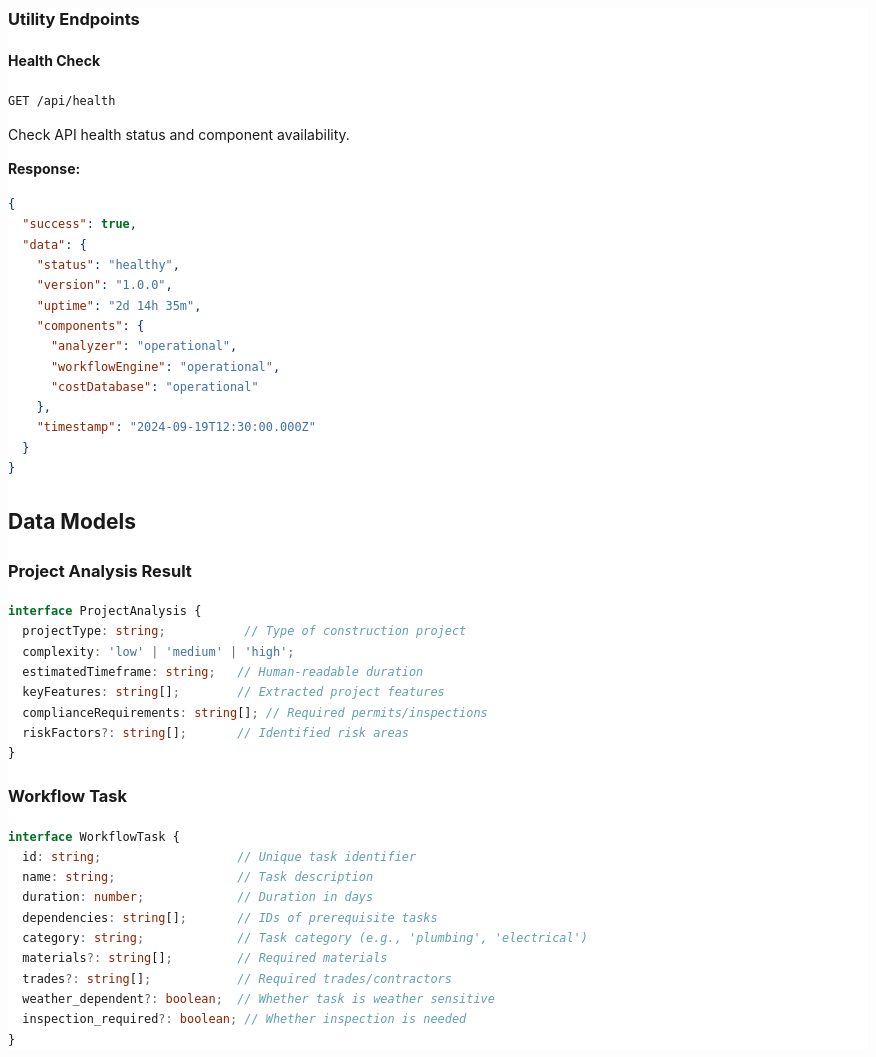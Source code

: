 
### Utility Endpoints

#### Health Check
```http
GET /api/health
```

Check API health status and component availability.

**Response:**
```json
{
  "success": true,
  "data": {
    "status": "healthy",
    "version": "1.0.0",
    "uptime": "2d 14h 35m",
    "components": {
      "analyzer": "operational",
      "workflowEngine": "operational", 
      "costDatabase": "operational"
    },
    "timestamp": "2024-09-19T12:30:00.000Z"
  }
}
```

## Data Models

### Project Analysis Result
```typescript
interface ProjectAnalysis {
  projectType: string;           // Type of construction project
  complexity: 'low' | 'medium' | 'high';
  estimatedTimeframe: string;   // Human-readable duration
  keyFeatures: string[];        // Extracted project features
  complianceRequirements: string[]; // Required permits/inspections
  riskFactors?: string[];       // Identified risk areas
}
```

### Workflow Task
```typescript
interface WorkflowTask {
  id: string;                   // Unique task identifier
  name: string;                 // Task description
  duration: number;             // Duration in days
  dependencies: string[];       // IDs of prerequisite tasks
  category: string;             // Task category (e.g., 'plumbing', 'electrical')
  materials?: string[];         // Required materials
  trades?: string[];            // Required trades/contractors
  weather_dependent?: boolean;  // Whether task is weather sensitive
  inspection_required?: boolean; // Whether inspection is needed
}
```
